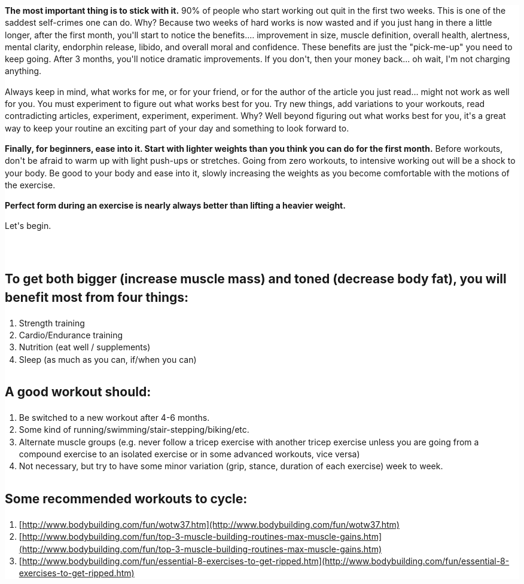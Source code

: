 

**The most important thing is to stick with it.** 90% of people who start working out quit in the first two weeks. This is one of the saddest self-crimes one can do. Why? Because two weeks of hard works is now wasted and if you just hang in there a little longer, after the first month, you'll start to notice the benefits.... improvement in size, muscle definition, overall health, alertness, mental clarity, endorphin release, libido, and overall moral and confidence. These benefits are just the "pick-me-up" you need to keep going. After 3 months, you'll notice dramatic improvements. If you don't, then your money back... oh wait, I'm not charging anything. 



Always keep in mind, what works for me, or for your friend, or for the author of the article you just read... might not work as well for you. You must experiment to figure out what works best for you. Try new things, add variations to your workouts, read contradicting articles, experiment, experiment, experiment. Why? Well beyond figuring out what works best for you, it's a great way to keep your routine an exciting part of your day and something to look forward to. 



**Finally, for beginners, ease into it. Start with lighter weights than you think you can do for the first month.** Before workouts, don't be afraid to warm up with light push-ups or stretches. Going from zero workouts, to intensive working out will be a shock to your body. Be good to your body and ease into it, slowly increasing the weights as you become comfortable with the motions of the exercise. 



**Perfect form during an exercise is nearly always better than lifting a heavier weight.** 



Let's begin.

​
## To get both bigger (increase muscle mass) and toned (decrease body fat), you will benefit most from four things:
1. Strength training
2. Cardio/Endurance training
3. Nutrition (eat well / supplements)
4. Sleep (as much as you can, if/when you can)



## A good workout should:
1. Be switched to a new workout after 4-6 months.
2. Some kind of running/swimming/stair-stepping/biking/etc.
3. Alternate muscle groups (e.g. never follow a tricep exercise with another tricep exercise unless you are going from a compound exercise to an isolated exercise or in some advanced workouts, vice versa)
4. Not necessary, but try to have some minor variation (grip, stance, duration of each exercise) week to week.


## Some recommended workouts to cycle:
1. [http://www.bodybuilding.com/fun/wotw37.htm](http://www.bodybuilding.com/fun/wotw37.htm)
2. [http://www.bodybuilding.com/fun/top-3-muscle-building-routines-max-muscle-gains.htm](http://www.bodybuilding.com/fun/top-3-muscle-building-routines-max-muscle-gains.htm)
3. [http://www.bodybuilding.com/fun/essential-8-exercises-to-get-ripped.htm](http://www.bodybuilding.com/fun/essential-8-exercises-to-get-ripped.htm)
